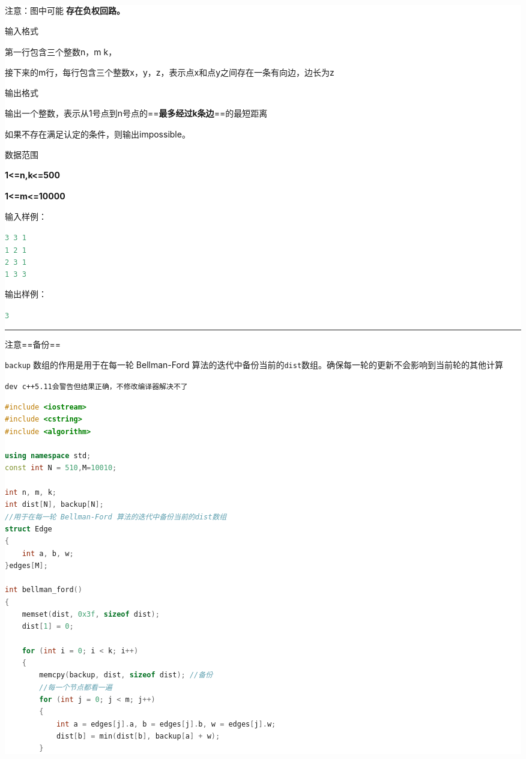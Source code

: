 注意：图中可能 **存在负权回路。**

输入格式

第一行包含三个整数n，m k，

接下来的m行，每行包含三个整数x，y，z，表示点x和点y之间存在一条有向边，边长为z

输出格式

输出一个整数，表示从1号点到n号点的==**最多经过k条边**==的最短距离

如果不存在满足认定的条件，则输出impossible。

数据范围

**1<=n,k<=500**

**1<=m<=10000**

输入样例：
```cpp
3 3 1
1 2 1
2 3 1
1 3 3
```

输出样例：

```cpp
3
```

---

注意==备份==

`backup` 数组的作用是用于在每一轮 Bellman-Ford 算法的迭代中备份当前的`dist`数组。确保每一轮的更新不会影响到当前轮的其他计算

`dev c++5.11会警告但结果正确，不修改编译器解决不了`

```cpp
#include <iostream>
#include <cstring>
#include <algorithm>

using namespace std;
const int N = 510,M=10010;

int n, m, k;
int dist[N], backup[N];
//用于在每一轮 Bellman-Ford 算法的迭代中备份当前的dist数组
struct Edge
{
	int a, b, w;
}edges[M];

int bellman_ford()
{
	memset(dist, 0x3f, sizeof dist);
	dist[1] = 0;

	for (int i = 0; i < k; i++)
	{
		memcpy(backup, dist, sizeof dist); //备份
        //每一个节点都看一遍
		for (int j = 0; j < m; j++)
		{
			int a = edges[j].a, b = edges[j].b, w = edges[j].w;
			dist[b] = min(dist[b], backup[a] + w);
		}
```